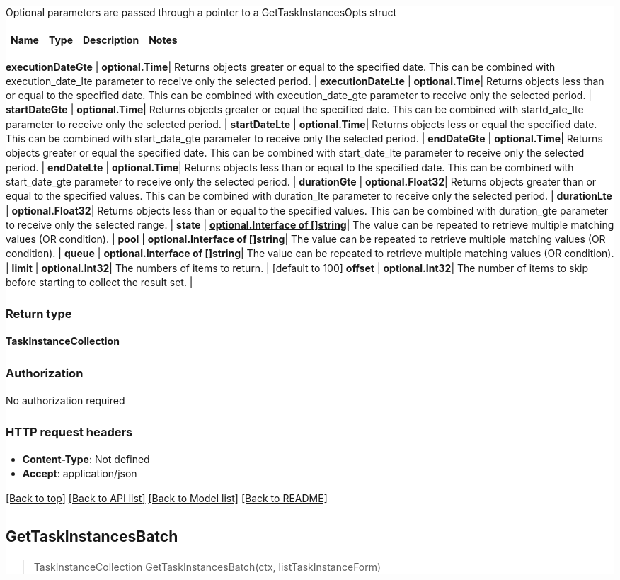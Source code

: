 Optional parameters are passed through a pointer to a GetTaskInstancesOpts struct


Name | Type | Description  | Notes
------------- | ------------- | ------------- | -------------


 **executionDateGte** | **optional.Time**| Returns objects greater or equal to the specified date. This can be combined with execution_date_lte parameter to receive only the selected period.  | 
 **executionDateLte** | **optional.Time**| Returns objects less than or equal to the specified date. This can be combined with execution_date_gte parameter to receive only the selected period.  | 
 **startDateGte** | **optional.Time**| Returns objects greater or equal the specified date. This can be combined with startd_ate_lte parameter to receive only the selected period.  | 
 **startDateLte** | **optional.Time**| Returns objects less or equal the specified date. This can be combined with start_date_gte parameter to receive only the selected period.  | 
 **endDateGte** | **optional.Time**| Returns objects greater or equal the specified date. This can be combined with start_date_lte parameter to receive only the selected period.  | 
 **endDateLte** | **optional.Time**| Returns objects less than or equal to the specified date. This can be combined with start_date_gte parameter to receive only the selected period.  | 
 **durationGte** | **optional.Float32**| Returns objects greater than or equal to the specified values. This can be combined with duration_lte parameter to receive only the selected period.  | 
 **durationLte** | **optional.Float32**| Returns objects less than or equal to the specified values. This can be combined with duration_gte parameter to receive only the selected range.  | 
 **state** | [**optional.Interface of []string**](string.md)| The value can be repeated to retrieve multiple matching values (OR condition). | 
 **pool** | [**optional.Interface of []string**](string.md)| The value can be repeated to retrieve multiple matching values (OR condition). | 
 **queue** | [**optional.Interface of []string**](string.md)| The value can be repeated to retrieve multiple matching values (OR condition). | 
 **limit** | **optional.Int32**| The numbers of items to return. | [default to 100]
 **offset** | **optional.Int32**| The number of items to skip before starting to collect the result set. | 

### Return type

[**TaskInstanceCollection**](TaskInstanceCollection.md)

### Authorization

No authorization required

### HTTP request headers

- **Content-Type**: Not defined
- **Accept**: application/json

[[Back to top]](#) [[Back to API list]](../README.md#documentation-for-api-endpoints)
[[Back to Model list]](../README.md#documentation-for-models)
[[Back to README]](../README.md)


## GetTaskInstancesBatch

> TaskInstanceCollection GetTaskInstancesBatch(ctx, listTaskInstanceForm)
